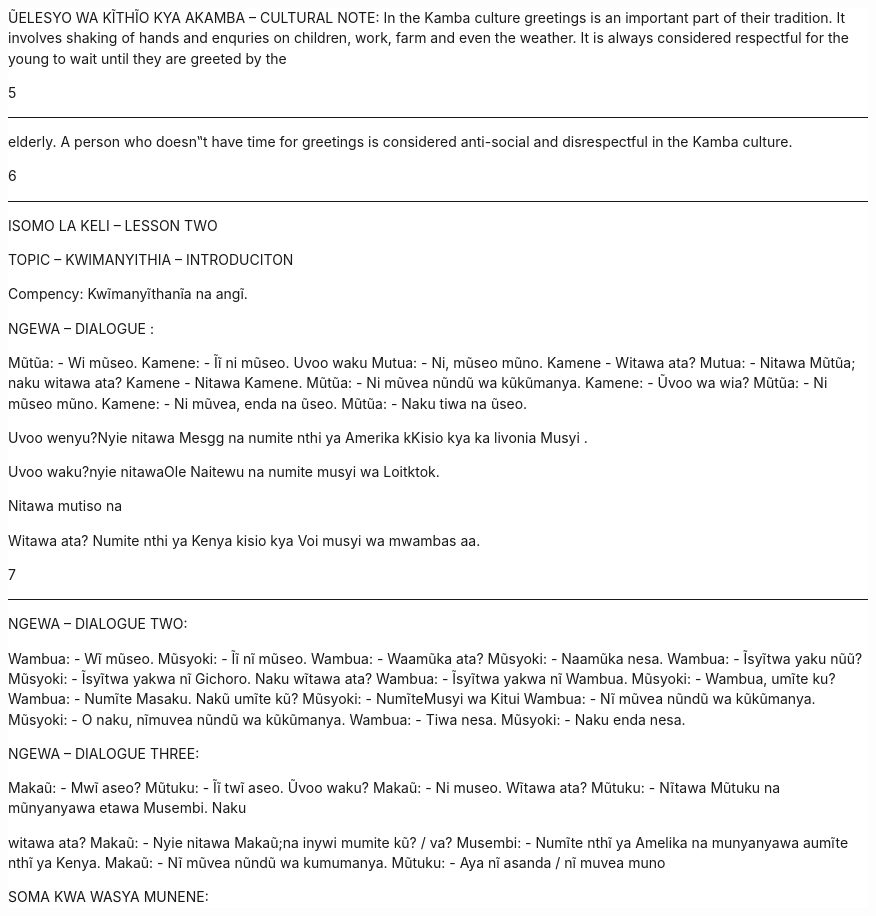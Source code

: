 ŨELESYO WA KĨTHĨO KYA AKAMBA – CULTURAL NOTE: In the Kamba culture greetings is an important part of their tradition. It involves shaking of hands and enquries on children, work, farm and even the weather. It is always considered respectful for the young to wait until they are greeted by the

5



* * *

elderly. A person who doesn‟t have time for greetings is considered anti-social and disrespectful in the Kamba culture.

6



* * *

ISOMO LA KELI – LESSON TWO

TOPIC – KWIMANYITHIA – INTRODUCITON

Compency: Kwĩmanyĩthanĩa na angĩ.

NGEWA – DIALOGUE :

Mũtũa: - Wi mũseo. Kamene: - Ĩĩ ni mũseo. Uvoo waku Mutua: - Ni, mũseo mũno. Kamene - Witawa ata? Mutua: - Nitawa Mũtũa; naku witawa ata? Kamene - Nitawa Kamene. Mũtũa: - Ni mũvea nũndũ wa kũkũmanya. Kamene: - Ũvoo wa wia? Mũtũa: - Ni mũseo mũno. Kamene: - Ni mũvea, enda na ũseo. Mũtũa: - Naku tiwa na ũseo.

Uvoo wenyu?Nyie nitawa Mesgg na numite nthi ya Amerika kKisio kya ka livonia Musyi .

Uvoo waku?nyie nitawaOle Naitewu na numite musyi wa Loitktok.

Nitawa mutiso na

Witawa ata? Numite nthi ya Kenya kisio kya Voi musyi wa mwambas aa.

7



* * *

NGEWA – DIALOGUE TWO:

Wambua: - Wĩ mũseo. Mũsyoki: - Ĩĩ nĩ mũseo. Wambua: - Waamũka ata? Mũsyoki: - Naamũka nesa. Wambua: - Ĩsyĩtwa yaku nũũ? Mũsyoki: - Ĩsyĩtwa yakwa nĩ Gichoro. Naku wĩtawa ata? Wambua: - Ĩsyĩtwa yakwa nĩ Wambua. Mũsyoki: - Wambua, umĩte ku? Wambua: - Numĩte Masaku. Nakũ umĩte kũ? Mũsyoki: - NumĩteMusyi wa Kitui Wambua: - Nĩ mũvea nũndũ wa kũkũmanya. Mũsyoki: - O naku, nĩmuvea nũndũ wa kũkũmanya. Wambua: - Tiwa nesa. Mũsyoki: - Naku enda nesa.

NGEWA – DIALOGUE THREE:

Makaũ: - Mwĩ aseo? Mũtuku: - Ĩĩ twĩ aseo. Ũvoo waku? Makaũ: - Ni museo. Wĩtawa ata? Mũtuku: - Nĩtawa Mũtuku na mũnyanyawa etawa Musembi. Naku

witawa ata? Makaũ: - Nyie nitawa Makaũ;na inywi mumite kũ? / va? Musembi: - Numĩte nthĩ ya Amelika na munyanyawa aumĩte nthĩ ya Kenya. Makaũ: - Nĩ mũvea nũndũ wa kumumanya. Mũtuku: - Aya nĩ asanda / nĩ muvea muno

SOMA KWA WASYA MUNENE:
